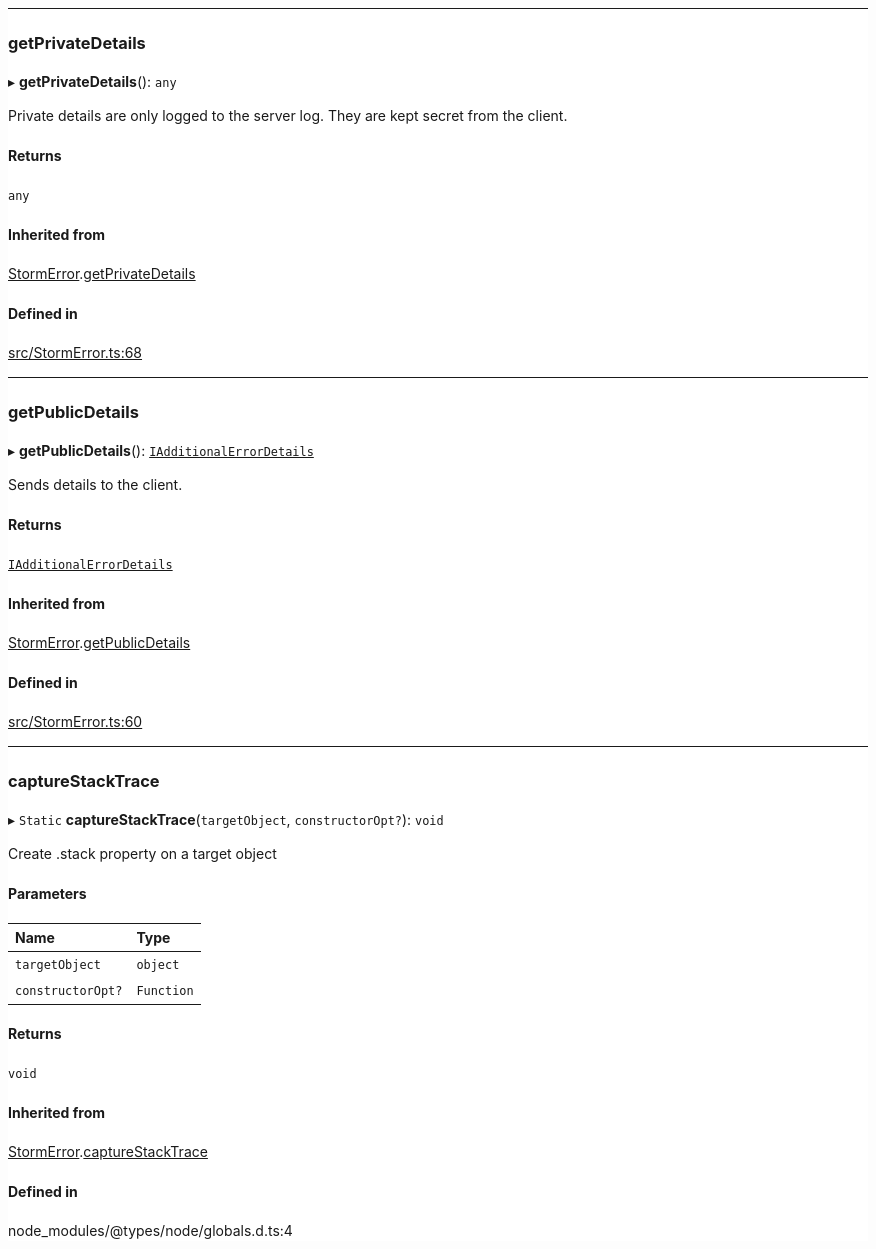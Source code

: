 ___

### getPrivateDetails

▸ **getPrivateDetails**(): `any`

Private details are only logged to the server log.
They are kept secret from the client.

#### Returns

`any`

#### Inherited from

[StormError](StormError.md).[getPrivateDetails](StormError.md#getprivatedetails)

#### Defined in

[src/StormError.ts:68](https://github.com/breautek/storm/blob/5fbba2d/src/StormError.ts#L68)

___

### getPublicDetails

▸ **getPublicDetails**(): [`IAdditionalErrorDetails`](../interfaces/IAdditionalErrorDetails.md)

Sends details to the client.

#### Returns

[`IAdditionalErrorDetails`](../interfaces/IAdditionalErrorDetails.md)

#### Inherited from

[StormError](StormError.md).[getPublicDetails](StormError.md#getpublicdetails)

#### Defined in

[src/StormError.ts:60](https://github.com/breautek/storm/blob/5fbba2d/src/StormError.ts#L60)

___

### captureStackTrace

▸ `Static` **captureStackTrace**(`targetObject`, `constructorOpt?`): `void`

Create .stack property on a target object

#### Parameters

| Name | Type |
| :------ | :------ |
| `targetObject` | `object` |
| `constructorOpt?` | `Function` |

#### Returns

`void`

#### Inherited from

[StormError](StormError.md).[captureStackTrace](StormError.md#capturestacktrace)

#### Defined in

node_modules/@types/node/globals.d.ts:4
